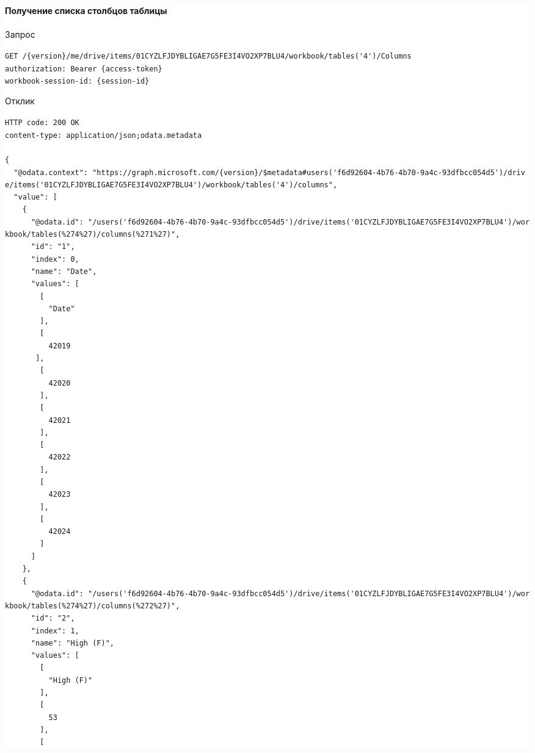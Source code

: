#### <a name="get-list-of-table-columns"></a>Получение списка столбцов таблицы

Запрос

```http
GET /{version}/me/drive/items/01CYZLFJDYBLIGAE7G5FE3I4VO2XP7BLU4/workbook/tables('4')/Columns
authorization: Bearer {access-token} 
workbook-session-id: {session-id}
```

Отклик 


```http
HTTP code: 200 OK 
content-type: application/json;odata.metadata 

{
  "@odata.context": "https://graph.microsoft.com/{version}/$metadata#users('f6d92604-4b76-4b70-9a4c-93dfbcc054d5')/drive/items('01CYZLFJDYBLIGAE7G5FE3I4VO2XP7BLU4')/workbook/tables('4')/columns",
  "value": [
    {
      "@odata.id": "/users('f6d92604-4b76-4b70-9a4c-93dfbcc054d5')/drive/items('01CYZLFJDYBLIGAE7G5FE3I4VO2XP7BLU4')/workbook/tables(%274%27)/columns(%271%27)",
      "id": "1",
      "index": 0,
      "name": "Date",
      "values": [
        [
          "Date"
        ],
        [
          42019
       ],
        [
          42020
        ],
        [
          42021
        ],
        [
          42022
        ],
        [
          42023
        ],
        [
          42024
        ]
      ]
    },
    {
      "@odata.id": "/users('f6d92604-4b76-4b70-9a4c-93dfbcc054d5')/drive/items('01CYZLFJDYBLIGAE7G5FE3I4VO2XP7BLU4')/workbook/tables(%274%27)/columns(%272%27)",
      "id": "2",
      "index": 1,
      "name": "High (F)",
      "values": [
        [
          "High (F)"
        ],
        [
          53
        ],
        [
```
